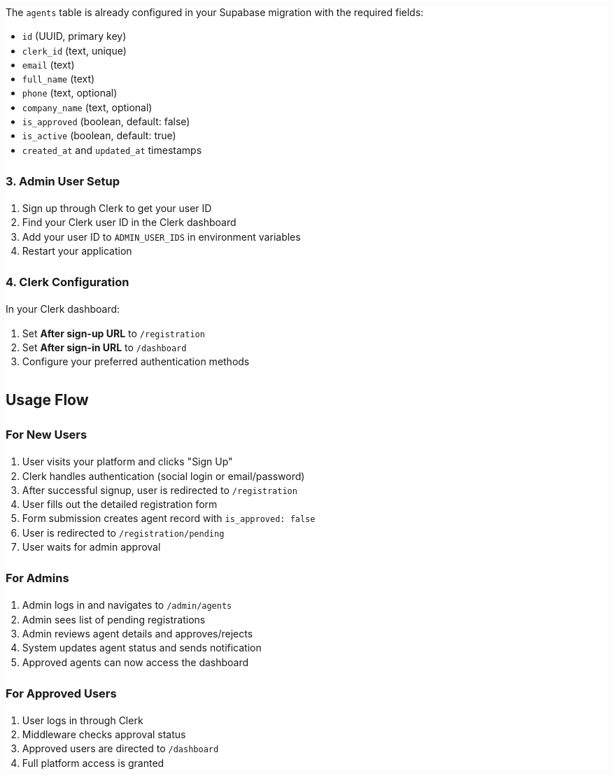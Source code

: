 The `agents` table is already configured in your Supabase migration with the required fields:

- `id` (UUID, primary key)
- `clerk_id` (text, unique)
- `email` (text)
- `full_name` (text)
- `phone` (text, optional)
- `company_name` (text, optional)
- `is_approved` (boolean, default: false)
- `is_active` (boolean, default: true)
- `created_at` and `updated_at` timestamps

### 3. Admin User Setup

1. Sign up through Clerk to get your user ID
2. Find your Clerk user ID in the Clerk dashboard
3. Add your user ID to `ADMIN_USER_IDS` in environment variables
4. Restart your application

### 4. Clerk Configuration

In your Clerk dashboard:

1. Set **After sign-up URL** to `/registration`
2. Set **After sign-in URL** to `/dashboard`
3. Configure your preferred authentication methods

## Usage Flow

### For New Users

1. User visits your platform and clicks "Sign Up"
2. Clerk handles authentication (social login or email/password)
3. After successful signup, user is redirected to `/registration`
4. User fills out the detailed registration form
5. Form submission creates agent record with `is_approved: false`
6. User is redirected to `/registration/pending`
7. User waits for admin approval

### For Admins

1. Admin logs in and navigates to `/admin/agents`
2. Admin sees list of pending registrations
3. Admin reviews agent details and approves/rejects
4. System updates agent status and sends notification
5. Approved agents can now access the dashboard

### For Approved Users

1. User logs in through Clerk
2. Middleware checks approval status
3. Approved users are directed to `/dashboard`
4. Full platform access is granted
